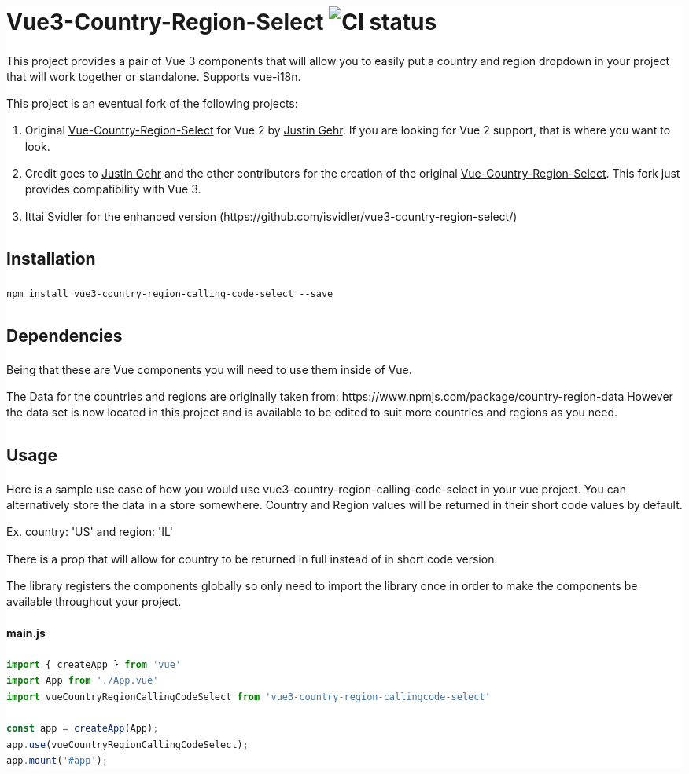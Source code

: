# Vue3-Country-Region-Select ![CI status](https://img.shields.io/badge/build-passing-brightgreen.svg)

This project provides a pair of Vue 3 components that will allow you to easily put a country and region dropdown in your project that will work together or standalone. Supports vue-i18n.

This project is an eventual fork of the following projects:
1. Original [Vue-Country-Region-Select](https://github.com/gehrj/vue-country-region-select) for Vue 2 by [Justin Gehr](https://github.com/gehrj). If you are looking for Vue 2 support, that is where you want to look.

2. Credit goes to [Justin Gehr](https://github.com/gehrj) and the other contributors for the creation of the original [Vue-Country-Region-Select](https://github.com/gehrj/vue-country-region-select). This fork just provides compatibility with Vue 3.

3. Ittai Svidler for the enhanced version (https://github.com/isvidler/vue3-country-region-select/)

## Installation
`npm install vue3-country-region-calling-code-select --save`

## Dependencies 
Being that these are Vue components you will need to use them inside of Vue.

The Data for the countries and regions are originally taken from: https://www.npmjs.com/package/country-region-data
However the data set is now located in this project and is available to be edited to suit more countries and regions as you need.

## Usage
Here is a sample use case of how you would use vue3-country-region-calling-code-select in your vue project. You can alternatively store the data in a store somewhere. Country and Region values will be returned in their short code values by default. 

Ex. country: 'US' and region: 'IL'

There is a prop that will allow for country to be returned in full instead of in short code version.

The library registers the components globally so only need to import the library once in order to make the components be available throughout your project.

#### main.js
```javascript
import { createApp } from 'vue'
import App from './App.vue'
import vueCountryRegionCallingCodeSelect from 'vue3-country-region-callingcode-select'

const app = createApp(App);
app.use(vueCountryRegionCallingCodeSelect);
app.mount('#app');
```
